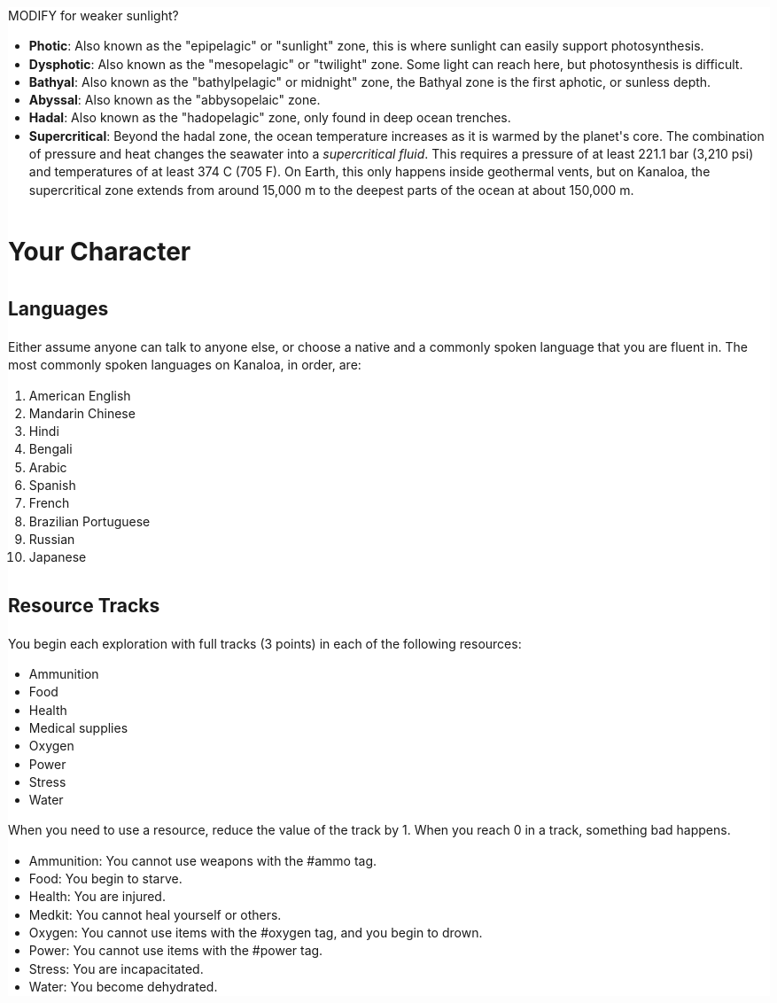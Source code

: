 MODIFY for weaker sunlight?

- **Photic**: Also known as the "epipelagic" or "sunlight" zone, this is where sunlight can easily support photosynthesis.
- **Dysphotic**: Also known as the "mesopelagic" or "twilight" zone. Some light can reach here, but photosynthesis is difficult.
- **Bathyal**: Also known as the "bathylpelagic" or midnight" zone, the Bathyal zone is the first aphotic, or sunless depth.
- **Abyssal**: Also known as the "abbysopelaic" zone.
- **Hadal**: Also known as the "hadopelagic" zone, only found in deep ocean trenches.
- **Supercritical**: Beyond the hadal zone, the ocean temperature increases as it is warmed by the planet's core. The combination of pressure and heat changes the seawater into a *supercritical fluid*. This requires a pressure of at least 221.1 bar (3,210 psi) and temperatures of at least 374 C (705 F). On Earth, this only happens inside geothermal vents, but on Kanaloa, the supercritical zone extends from around 15,000 m to the deepest parts of the ocean at about 150,000 m.

# Your Character

## Languages

Either assume anyone can talk to anyone else, or choose a native and a commonly spoken language that you are fluent in. The most commonly spoken languages on Kanaloa, in order, are:

1. American English
2. Mandarin Chinese
3. Hindi
4. Bengali
5. Arabic
6. Spanish
7. French
8. Brazilian Portuguese
9. Russian
10. Japanese

## Resource Tracks

You begin each exploration with full tracks (3 points) in each of the following resources:

- Ammunition
- Food
- Health
- Medical supplies
- Oxygen
- Power
- Stress
- Water

When you need to use a resource, reduce the value of the track by 1. When you reach 0 in a track, something bad happens.

- Ammunition: You cannot use weapons with the #ammo tag.
- Food: You begin to starve.
- Health: You are injured.
- Medkit: You cannot heal yourself or others.
- Oxygen: You cannot use items with the #oxygen tag, and you begin to drown.
- Power: You cannot use items with the #power tag.
- Stress: You are incapacitated.
- Water: You become dehydrated.
